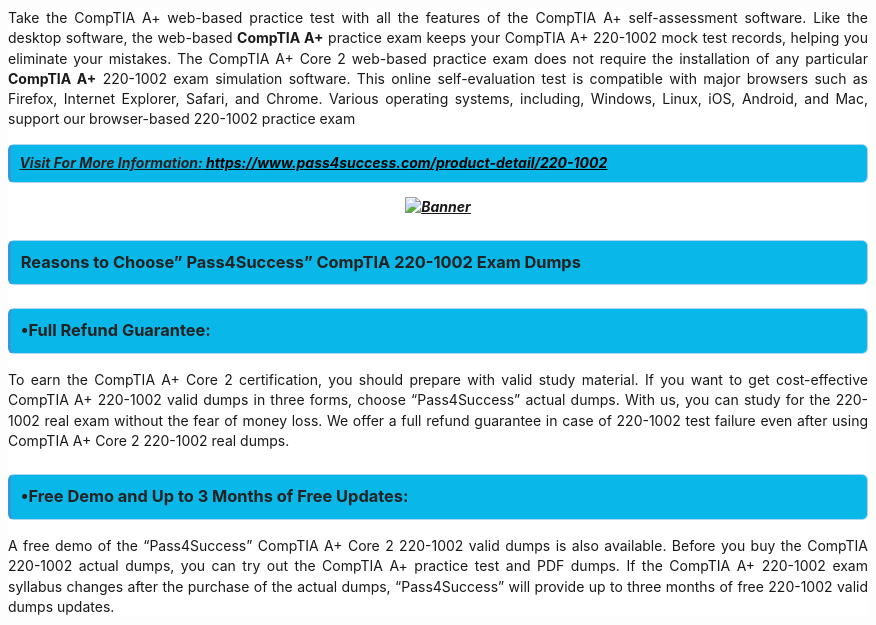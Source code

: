 <p style="text-align: justify;">Take the CompTIA A+ web-based practice test with all the features of the CompTIA A+ self-assessment software. Like the desktop software, the web-based <strong>CompTIA A+</strong> practice exam keeps your CompTIA A+ 220-1002 mock test records, helping you eliminate your mistakes. The CompTIA A+ Core 2 web-based practice exam does not require the installation of any particular <strong>CompTIA A+</strong> 220-1002 exam simulation software. This online <strong></strong> self-evaluation test is compatible with major browsers such as Firefox, Internet Explorer, Safari, and Chrome. Various operating systems, including, Windows, Linux, iOS, Android, and Mac, support our browser-based <strong></strong> 220-1002 practice exam</p>

<p><strong><strong><u><em><strong><strong><strong><strong><span style="display: block; color: #222222; background: #09b7e8; border: 0.5px solid #AED6F1; border-left: 3px solid #3498DB; padding: .6em; border-radius: 6px;">Visit For More Information: <span style="color: #000000;"><a href="https://www.pass4success.com/product-detail/220-1002" style="color: #000000;">https://www.pass4success.com/product-detail/220-1002</a></span></span></strong></strong></strong></strong></em></u></strong></strong></p>

<p style="text-align: center;"><u><em><strong><a href="https://www.pass4success.com/product-detail/220-1002"><img width="100%" src="https://i.imgur.com/HsVfpkx.jpg" alt="Banner"/></a></strong></em></u></p>

<h3><strong><strong><strong><span style="display: block; color: #222222; background: #09b7e8; border: 0.5px solid #AED6F1; border-left: 3px solid #3498DB; padding: .6em; border-radius: 6px;">Reasons to Choose” Pass4Success” CompTIA 220-1002 Exam Dumps</span></strong></strong></strong></h3>

<h3><strong><strong><strong><span style="display: block; color: #222222; background: #09b7e8; border: 0.5px solid #AED6F1; border-left: 3px solid #3498DB; padding: .6em; border-radius: 6px;">•Full Refund Guarantee:</span></strong></strong></strong></h3>

<p style="text-align: justify;">To earn the CompTIA A+ Core 2 certification, you should prepare with valid study material. If you want to get cost-effective CompTIA A+ 220-1002 valid dumps in three forms, choose “Pass4Success” <strong></strong> actual dumps. With us, you can study for the 220-1002 real exam without the fear of money loss. We offer a full refund guarantee in case of 220-1002 test failure even after using CompTIA A+ Core 2 220-1002 real dumps.</p>

<h3><strong><strong><strong><span style="display: block; color: #222222; background: #09b7e8; border: 0.5px solid #AED6F1; border-left: 3px solid #3498DB; padding: .6em; border-radius: 6px;">•Free Demo and Up to 3 Months of Free Updates:</span></strong></strong></strong></h3>

<p style="text-align: justify;">A free demo of the “Pass4Success” CompTIA A+ Core 2 220-1002 valid dumps is also available. Before you buy the CompTIA 220-1002 actual dumps, you can try out the CompTIA A+ practice test and PDF dumps. If the CompTIA A+ 220-1002 exam syllabus changes after the purchase of the <strong></strong> actual dumps, “Pass4Success” will provide up to three months of free 220-1002 valid dumps updates.</p>
